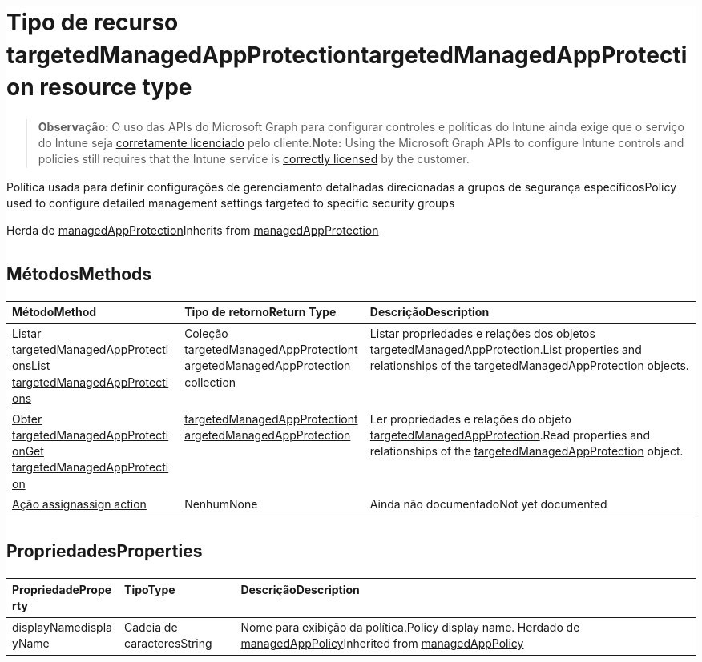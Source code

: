 # <a name="targetedmanagedappprotection-resource-type"></a><span data-ttu-id="285b4-101">Tipo de recurso targetedManagedAppProtection</span><span class="sxs-lookup"><span data-stu-id="285b4-101">targetedManagedAppProtection resource type</span></span>

> <span data-ttu-id="285b4-102">**Observação:** O uso das APIs do Microsoft Graph para configurar controles e políticas do Intune ainda exige que o serviço do Intune seja [corretamente licenciado](https://go.microsoft.com/fwlink/?linkid=839381) pelo cliente.</span><span class="sxs-lookup"><span data-stu-id="285b4-102">**Note:** Using the Microsoft Graph APIs to configure Intune controls and policies still requires that the Intune service is [correctly licensed](https://go.microsoft.com/fwlink/?linkid=839381) by the customer.</span></span>

<span data-ttu-id="285b4-103">Política usada para definir configurações de gerenciamento detalhadas direcionadas a grupos de segurança específicos</span><span class="sxs-lookup"><span data-stu-id="285b4-103">Policy used to configure detailed management settings targeted to specific security groups</span></span>

<span data-ttu-id="285b4-104">Herda de [managedAppProtection](../resources/intune_mam_managedappprotection.md)</span><span class="sxs-lookup"><span data-stu-id="285b4-104">Inherits from [managedAppProtection](../resources/intune_mam_managedappprotection.md)</span></span>

## <a name="methods"></a><span data-ttu-id="285b4-105">Métodos</span><span class="sxs-lookup"><span data-stu-id="285b4-105">Methods</span></span>
|<span data-ttu-id="285b4-106">Método</span><span class="sxs-lookup"><span data-stu-id="285b4-106">Method</span></span>|<span data-ttu-id="285b4-107">Tipo de retorno</span><span class="sxs-lookup"><span data-stu-id="285b4-107">Return Type</span></span>|<span data-ttu-id="285b4-108">Descrição</span><span class="sxs-lookup"><span data-stu-id="285b4-108">Description</span></span>|
|:---|:---|:---|
|[<span data-ttu-id="285b4-109">Listar targetedManagedAppProtections</span><span class="sxs-lookup"><span data-stu-id="285b4-109">List targetedManagedAppProtections</span></span>](../api/intune_mam_targetedmanagedappprotection_list.md)|<span data-ttu-id="285b4-110">Coleção [targetedManagedAppProtection](../resources/intune_mam_targetedmanagedappprotection.md)</span><span class="sxs-lookup"><span data-stu-id="285b4-110">[targetedManagedAppProtection](../resources/intune_mam_targetedmanagedappprotection.md) collection</span></span>|<span data-ttu-id="285b4-111">Listar propriedades e relações dos objetos [targetedManagedAppProtection](../resources/intune_mam_targetedmanagedappprotection.md).</span><span class="sxs-lookup"><span data-stu-id="285b4-111">List properties and relationships of the [targetedManagedAppProtection](../resources/intune_mam_targetedmanagedappprotection.md) objects.</span></span>|
|[<span data-ttu-id="285b4-112">Obter targetedManagedAppProtection</span><span class="sxs-lookup"><span data-stu-id="285b4-112">Get targetedManagedAppProtection</span></span>](../api/intune_mam_targetedmanagedappprotection_get.md)|[<span data-ttu-id="285b4-113">targetedManagedAppProtection</span><span class="sxs-lookup"><span data-stu-id="285b4-113">targetedManagedAppProtection</span></span>](../resources/intune_mam_targetedmanagedappprotection.md)|<span data-ttu-id="285b4-114">Ler propriedades e relações do objeto [targetedManagedAppProtection](../resources/intune_mam_targetedmanagedappprotection.md).</span><span class="sxs-lookup"><span data-stu-id="285b4-114">Read properties and relationships of the [targetedManagedAppProtection](../resources/intune_mam_targetedmanagedappprotection.md) object.</span></span>|
|[<span data-ttu-id="285b4-115">Ação assign</span><span class="sxs-lookup"><span data-stu-id="285b4-115">assign action</span></span>](../api/intune_mam_targetedmanagedappprotection_assign.md)|<span data-ttu-id="285b4-116">Nenhum</span><span class="sxs-lookup"><span data-stu-id="285b4-116">None</span></span>|<span data-ttu-id="285b4-117">Ainda não documentado</span><span class="sxs-lookup"><span data-stu-id="285b4-117">Not yet documented</span></span>|

## <a name="properties"></a><span data-ttu-id="285b4-118">Propriedades</span><span class="sxs-lookup"><span data-stu-id="285b4-118">Properties</span></span>
|<span data-ttu-id="285b4-119">Propriedade</span><span class="sxs-lookup"><span data-stu-id="285b4-119">Property</span></span>|<span data-ttu-id="285b4-120">Tipo</span><span class="sxs-lookup"><span data-stu-id="285b4-120">Type</span></span>|<span data-ttu-id="285b4-121">Descrição</span><span class="sxs-lookup"><span data-stu-id="285b4-121">Description</span></span>|
|:---|:---|:---|
|<span data-ttu-id="285b4-122">displayName</span><span class="sxs-lookup"><span data-stu-id="285b4-122">displayName</span></span>|<span data-ttu-id="285b4-123">Cadeia de caracteres</span><span class="sxs-lookup"><span data-stu-id="285b4-123">String</span></span>|<span data-ttu-id="285b4-124">Nome para exibição da política.</span><span class="sxs-lookup"><span data-stu-id="285b4-124">Policy display name.</span></span> <span data-ttu-id="285b4-125">Herdado de [managedAppPolicy](../resources/intune_mam_managedapppolicy.md)</span><span class="sxs-lookup"><span data-stu-id="285b4-125">Inherited from [managedAppPolicy](../resources/intune_mam_managedapppolicy.md)</span></span>|